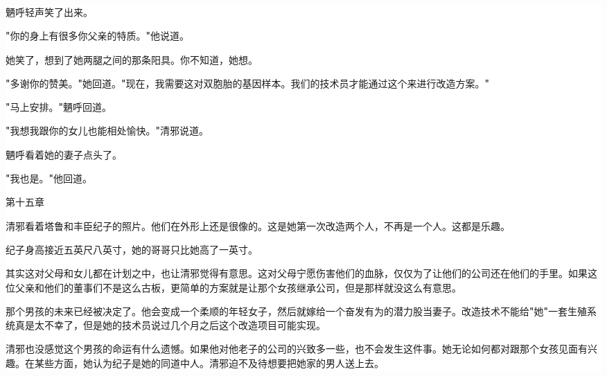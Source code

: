 
魉呼轻声笑了出来。



"你的身上有很多你父亲的特质。"他说道。





她笑了，想到了她两腿之间的那条阳具。你不知道，她想。





"多谢你的赞美。"她回道。"现在，我需要这对双胞胎的基因样本。我们的技术员才能通过这个来进行改造方案。"





"马上安排。"魉呼回道。





"我想我跟你的女儿也能相处愉快。"清邪说道。



魉呼看着她的妻子点头了。



"我也是。"他回道。





第十五章



清邪看着塔鲁和丰臣纪子的照片。他们在外形上还是很像的。这是她第一次改造两个人，不再是一个人。这都是乐趣。





纪子身高接近五英尺八英寸，她的哥哥只比她高了一英寸。





其实这对父母和女儿都在计划之中，也让清邪觉得有意思。这对父母宁愿伤害他们的血脉，仅仅为了让他们的公司还在他们的手里。如果这位父亲和他们的董事们不是这么古板，更简单的方案就是让那个女孩继承公司，但是那样就没这么有意思。





那个男孩的未来已经被决定了。他会变成一个柔顺的年轻女子，然后就嫁给一个奋发有为的潜力股当妻子。改造技术不能给"她"一套生殖系统真是太不幸了，但是她的技术员说过几个月之后这个改造项目可能实现。





清邪也没感觉这个男孩的命运有什么遗憾。如果他对他老子的公司的兴致多一些，也不会发生这件事。她无论如何都对跟那个女孩见面有兴趣。在某些方面，她认为纪子是她的同道中人。清邪迫不及待想要把她家的男人送上去。




